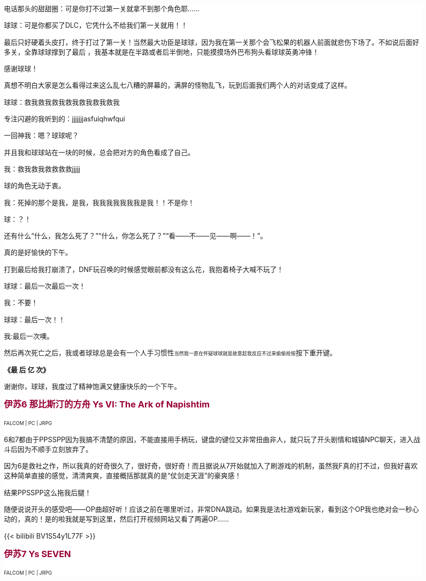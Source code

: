电话那头的甜甜圈：可是你打不过第一关就拿不到那个角色耶……

球球：可是你都买了DLC，它凭什么不给我们第一关就用！！

最后只好硬着头皮打，终于打过了第一关！当然最大功臣是球球，因为我在第一关那个会飞松果的机器人前面就悲伤下场了。不如说后面好多关，全靠球球撑到了最后 ，我基本就是在半路或者后半倒地，只能摸摸场外巴布狗头看球球英勇冲锋！

感谢球球！

真想不明白大家是怎么看得过来这么乱七八糟的屏幕的，满屏的怪物乱飞，玩到后面我们两个人的对话变成了这样。

球球：救我救我救我救我救我救我救我

专注闪避的我听到的：jjjjjjjasfuiqhwfqui

一回神我：嗯？球球呢？

并且我和球球站在一块的时候，总会把对方的角色看成了自己。

我：救我救我救救救救jjjjj

球的角色无动于衷。

我：死掉的那个是我，是我，我我我我我我我是我！！不是你！

球：？！

还有什么“什么，我怎么死了？”“什么，你怎么死了？”“看——不——见——啊——！”。

真的是好愉快的下午。

打到最后给我打崩溃了，DNF玩召唤的时候感觉眼前都没有这么花，我抱着椅子大喊不玩了！

球球：最后一次最后一次！

我：不要！

球球：最后一次！！

我:最后一次噢。

然后再次死亡之后，我或者球球总是会有一个人手习惯性<font size=1>当然我一直在怀疑球球就是故意趁我反应不过来偷偷抢按</font>按下重开键。

**《最 后 亿 次》**

谢谢你，球球，我度过了精神饱满又健康快乐的一个下午。

<font size=4 color=#990036>**伊苏6 那比斯汀的方舟 Ys VI: The Ark of Napishtim**</font>

<font size=1>FALCOM | PC | JRPG </font>

6和7都由于PPSSPP因为我搞不清楚的原因，不能直接用手柄玩，键盘的键位又非常扭曲非人，就只玩了开头剧情和城镇NPC聊天，进入战斗后因为不顺手立刻放弃了。

因为6是救社之作，所以我真的好奇很久了，很好奇，很好奇！而且据说从7开始就加入了刷游戏的机制，虽然我F真的打不过，但我好喜欢这种简单直接的感觉，清清爽爽，直接概括那就真的是“仗剑走天涯”的豪爽感！

结果PPSSPP这么拖我后腿！

随便说说开头的感受吧——OP曲超好听！应该之前在哪里听过，非常DNA跳动。如果我是法社游戏新玩家，看到这个OP我也绝对会一秒心动的，真的！是的啦我就是写到这里，然后打开视频网站又看了两遍OP……

{{< bilibili BV1S54y1L77F >}}

<font size=4 color=#990036>**伊苏7 Ys SEVEN**</font>

<font size=1>FALCOM | PC | JRPG </font>
